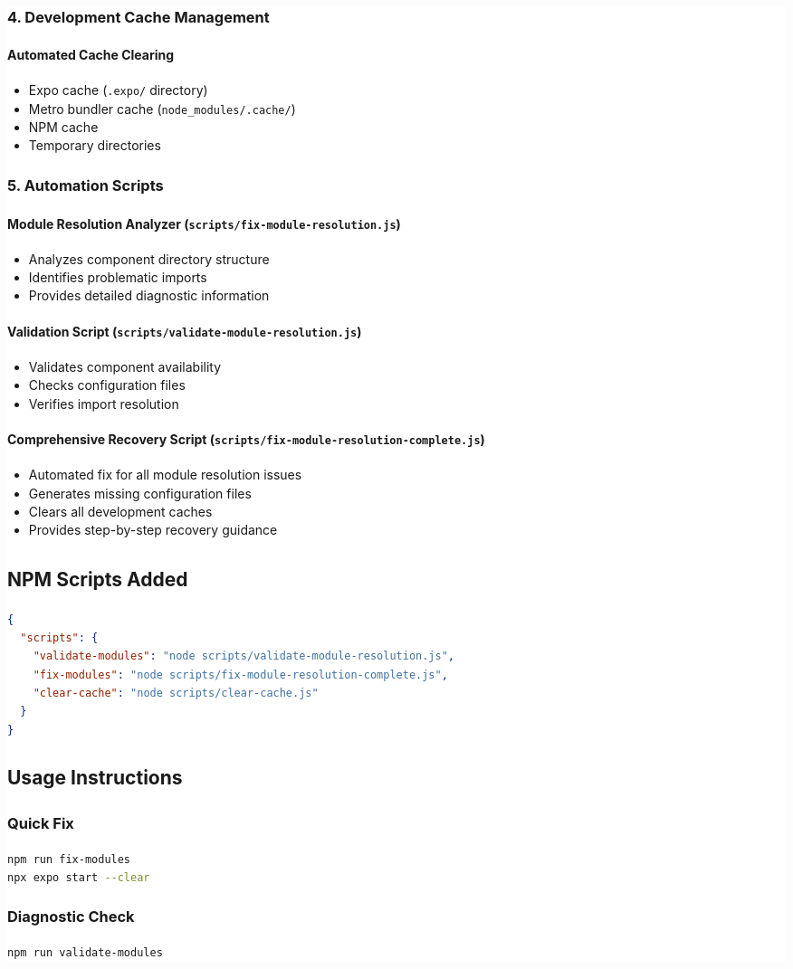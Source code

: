 ### 4. Development Cache Management

#### Automated Cache Clearing
- Expo cache (`.expo/` directory)
- Metro bundler cache (`node_modules/.cache/`)
- NPM cache
- Temporary directories

### 5. Automation Scripts

#### Module Resolution Analyzer (`scripts/fix-module-resolution.js`)
- Analyzes component directory structure
- Identifies problematic imports
- Provides detailed diagnostic information

#### Validation Script (`scripts/validate-module-resolution.js`)
- Validates component availability
- Checks configuration files
- Verifies import resolution

#### Comprehensive Recovery Script (`scripts/fix-module-resolution-complete.js`)
- Automated fix for all module resolution issues
- Generates missing configuration files
- Clears all development caches
- Provides step-by-step recovery guidance

## NPM Scripts Added

```json
{
  "scripts": {
    "validate-modules": "node scripts/validate-module-resolution.js",
    "fix-modules": "node scripts/fix-module-resolution-complete.js",
    "clear-cache": "node scripts/clear-cache.js"
  }
}
```

## Usage Instructions

### Quick Fix
```bash
npm run fix-modules
npx expo start --clear
```

### Diagnostic Check
```bash
npm run validate-modules
```
